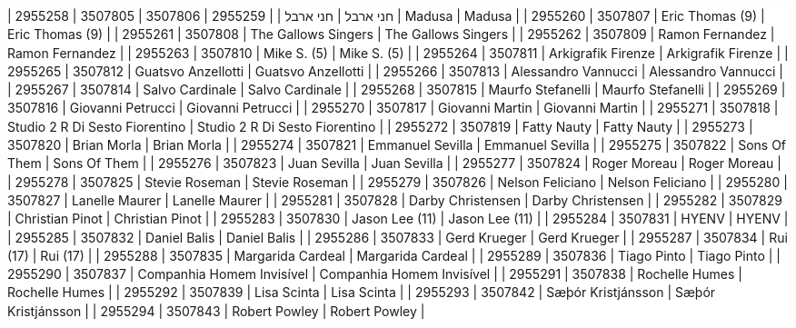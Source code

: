 | 2955258 | 3507805 | חני ארבל | חני ארבל |
| 2955259 | 3507806 | Madusa | Madusa |
| 2955260 | 3507807 | Eric Thomas (9) | Eric Thomas (9) |
| 2955261 | 3507808 | The Gallows Singers | The Gallows Singers |
| 2955262 | 3507809 | Ramon Fernandez | Ramon Fernandez |
| 2955263 | 3507810 | Mike S. (5) | Mike S. (5) |
| 2955264 | 3507811 | Arkigrafik Firenze | Arkigrafik Firenze |
| 2955265 | 3507812 | Guatsvo Anzellotti | Guatsvo Anzellotti |
| 2955266 | 3507813 | Alessandro Vannucci | Alessandro Vannucci |
| 2955267 | 3507814 | Salvo Cardinale | Salvo Cardinale |
| 2955268 | 3507815 | Maurfo Stefanelli | Maurfo Stefanelli |
| 2955269 | 3507816 | Giovanni Petrucci | Giovanni Petrucci |
| 2955270 | 3507817 | Giovanni Martin | Giovanni Martin |
| 2955271 | 3507818 | Studio 2 R Di Sesto Fiorentino | Studio 2 R Di Sesto Fiorentino |
| 2955272 | 3507819 | Fatty Nauty | Fatty Nauty |
| 2955273 | 3507820 | Brian Morla | Brian Morla |
| 2955274 | 3507821 | Emmanuel Sevilla | Emmanuel Sevilla |
| 2955275 | 3507822 | Sons Of Them | Sons Of Them |
| 2955276 | 3507823 | Juan Sevilla | Juan Sevilla |
| 2955277 | 3507824 | Roger Moreau | Roger Moreau |
| 2955278 | 3507825 | Stevie Roseman | Stevie Roseman |
| 2955279 | 3507826 | Nelson Feliciano | Nelson Feliciano |
| 2955280 | 3507827 | Lanelle Maurer | Lanelle Maurer |
| 2955281 | 3507828 | Darby Christensen | Darby Christensen |
| 2955282 | 3507829 | Christian Pinot | Christian Pinot |
| 2955283 | 3507830 | Jason Lee (11) | Jason Lee (11) |
| 2955284 | 3507831 | HYENV | HYENV |
| 2955285 | 3507832 | Daniel Balis | Daniel Balis |
| 2955286 | 3507833 | Gerd Krueger | Gerd Krueger |
| 2955287 | 3507834 | Rui (17) | Rui (17) |
| 2955288 | 3507835 | Margarida Cardeal | Margarida Cardeal |
| 2955289 | 3507836 | Tiago Pinto | Tiago Pinto |
| 2955290 | 3507837 | Companhia Homem Invisível | Companhia Homem Invisível |
| 2955291 | 3507838 | Rochelle Humes | Rochelle Humes |
| 2955292 | 3507839 | Lisa Scinta | Lisa Scinta |
| 2955293 | 3507842 | Sæþór Kristjánsson | Sæþór Kristjánsson |
| 2955294 | 3507843 | Robert Powley | Robert Powley |